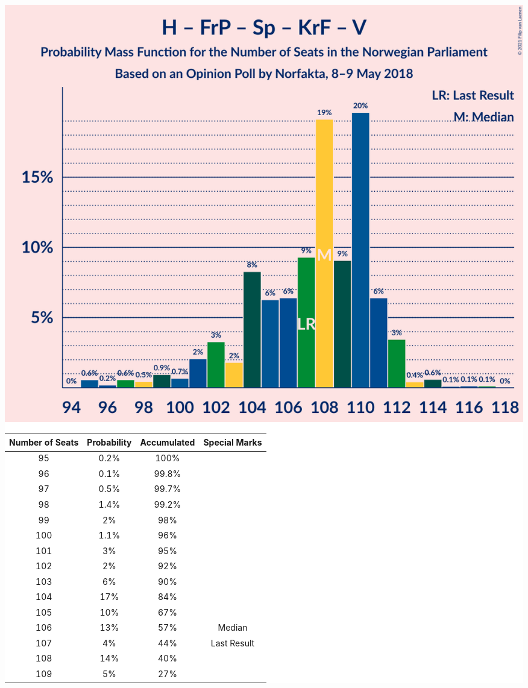 ![Graph with seats probability mass function not yet produced](2018-05-09-Norfakta-coalitions-seats-pmf-h–frp–sp–krf–v.png "Seats Probability Mass Function")

| Number of Seats | Probability | Accumulated | Special Marks |
|:---------------:|:-----------:|:-----------:|:-------------:|
| 95 | 0.2% | 100% |  |
| 96 | 0.1% | 99.8% |  |
| 97 | 0.5% | 99.7% |  |
| 98 | 1.4% | 99.2% |  |
| 99 | 2% | 98% |  |
| 100 | 1.1% | 96% |  |
| 101 | 3% | 95% |  |
| 102 | 2% | 92% |  |
| 103 | 6% | 90% |  |
| 104 | 17% | 84% |  |
| 105 | 10% | 67% |  |
| 106 | 13% | 57% | Median |
| 107 | 4% | 44% | Last Result |
| 108 | 14% | 40% |  |
| 109 | 5% | 27% |  |